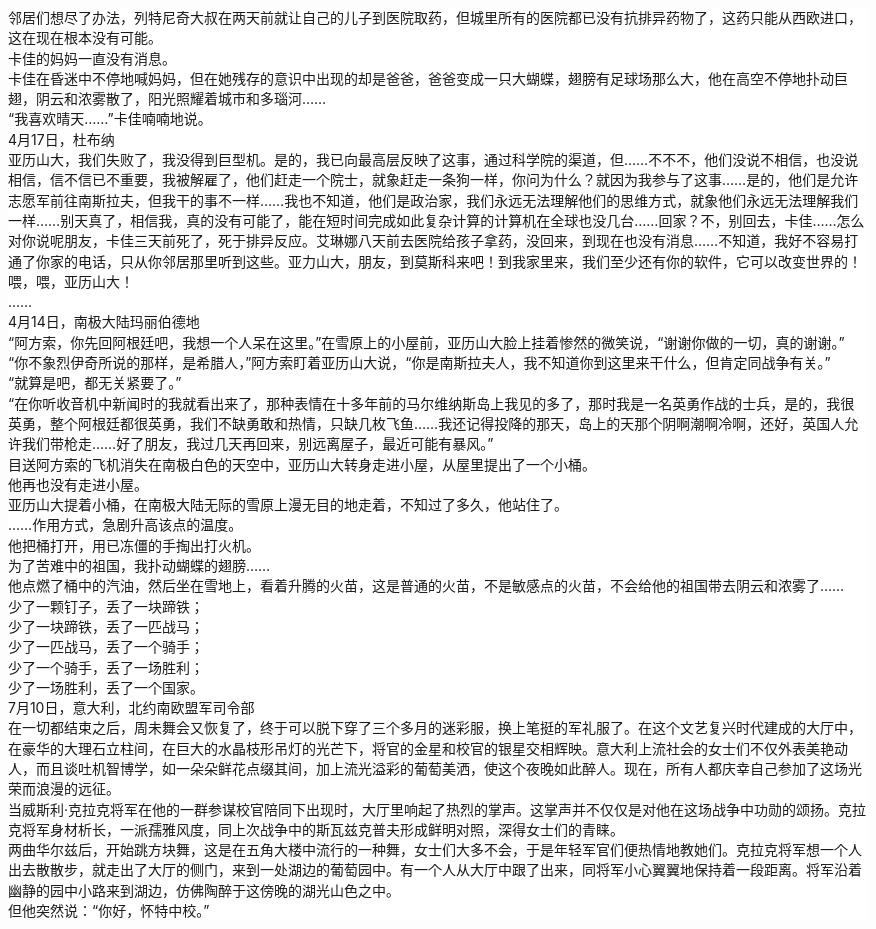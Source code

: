 邻居们想尽了办法，列特尼奇大叔在两天前就让自己的儿子到医院取药，但城里所有的医院都已没有抗排异药物了，这药只能从西欧进口，这在现在根本没有可能。
<br>
卡佳的妈妈一直没有消息。
<br>
卡佳在昏迷中不停地喊妈妈，但在她残存的意识中出现的却是爸爸，爸爸变成一只大蝴蝶，翅膀有足球场那么大，他在高空不停地扑动巨翅，阴云和浓雾散了，阳光照耀着城市和多瑙河……
<br>
“我喜欢晴天……”卡佳喃喃地说。
<br>
4月17日，杜布纳
<br>
亚历山大，我们失败了，我没得到巨型机。是的，我已向最高层反映了这事，通过科学院的渠道，但……不不不，他们没说不相信，也没说相信，信不信已不重要，我被解雇了，他们赶走一个院士，就象赶走一条狗一样，你问为什么？就因为我参与了这事……是的，他们是允许志愿军前往南斯拉夫，但我干的事不一样……我也不知道，他们是政治家，我们永远无法理解他们的思维方式，就象他们永远无法理解我们一样……别天真了，相信我，真的没有可能了，能在短时间完成如此复杂计算的计算机在全球也没几台……回家？不，别回去，卡佳……怎么对你说呢朋友，卡佳三天前死了，死于排异反应。艾琳娜八天前去医院给孩子拿药，没回来，到现在也没有消息……不知道，我好不容易打通了你家的电话，只从你邻居那里听到这些。亚力山大，朋友，到莫斯科来吧！到我家里来，我们至少还有你的软件，它可以改变世界的！喂，喂，亚历山大！
<br>
……
<br>
4月14日，南极大陆玛丽伯德地
<br>
“阿方索，你先回阿根廷吧，我想一个人呆在这里。”在雪原上的小屋前，亚历山大脸上挂着惨然的微笑说，“谢谢你做的一切，真的谢谢。”
<br>
“你不象烈伊奇所说的那样，是希腊人，”阿方索盯着亚历山大说，“你是南斯拉夫人，我不知道你到这里来干什么，但肯定同战争有关。”
<br>
“就算是吧，都无关紧要了。”
<br>
“在你听收音机中新闻时的我就看出来了，那种表情在十多年前的马尔维纳斯岛上我见的多了，那时我是一名英勇作战的士兵，是的，我很英勇，整个阿根廷都很英勇，我们不缺勇敢和热情，只缺几枚飞鱼……我还记得投降的那天，岛上的天那个阴啊潮啊冷啊，还好，英国人允许我们带枪走……好了朋友，我过几天再回来，别远离屋子，最近可能有暴风。”
<br>
目送阿方索的飞机消失在南极白色的天空中，亚历山大转身走进小屋，从屋里提出了一个小桶。
<br>
他再也没有走进小屋。
<br>
亚历山大提着小桶，在南极大陆无际的雪原上漫无目的地走着，不知过了多久，他站住了。
<br>
……作用方式，急剧升高该点的温度。
<br>
他把桶打开，用已冻僵的手掏出打火机。
<br>
为了苦难中的祖国，我扑动蝴蝶的翅膀……
<br>
他点燃了桶中的汽油，然后坐在雪地上，看着升腾的火苗，这是普通的火苗，不是敏感点的火苗，不会给他的祖国带去阴云和浓雾了……
<br>
少了一颗钉子，丢了一块蹄铁；
<br>
少了一块蹄铁，丢了一匹战马；
<br>
少了一匹战马，丢了一个骑手；
<br>
少了一个骑手，丢了一场胜利；
<br>
少了一场胜利，丢了一个国家。
<br>
7月10日，意大利，北约南欧盟军司令部
<br>
在一切都结束之后，周未舞会又恢复了，终于可以脱下穿了三个多月的迷彩服，换上笔挺的军礼服了。在这个文艺复兴时代建成的大厅中，在豪华的大理石立柱间，在巨大的水晶枝形吊灯的光芒下，将官的金星和校官的银星交相辉映。意大利上流社会的女士们不仅外表美艳动人，而且谈吐机智博学，如一朵朵鲜花点缀其间，加上流光溢彩的葡萄美洒，使这个夜晚如此醉人。现在，所有人都庆幸自己参加了这场光荣而浪漫的远征。
<br>
当威斯利·克拉克将军在他的一群参谋校官陪同下出现时，大厅里响起了热烈的掌声。这掌声并不仅仅是对他在这场战争中功勋的颂扬。克拉克将军身材析长，一派孺雅风度，同上次战争中的斯瓦兹克普夫形成鲜明对照，深得女士们的青睐。
<br>
两曲华尔兹后，开始跳方块舞，这是在五角大楼中流行的一种舞，女士们大多不会，于是年轻军官们便热情地教她们。克拉克将军想一个人出去散散步，就走出了大厅的侧门，来到一处湖边的葡萄园中。有一个人从大厅中跟了出来，同将军小心翼翼地保持着一段距离。将军沿着幽静的园中小路来到湖边，仿佛陶醉于这傍晚的湖光山色之中。
<br>
但他突然说：“你好，怀特中校。”